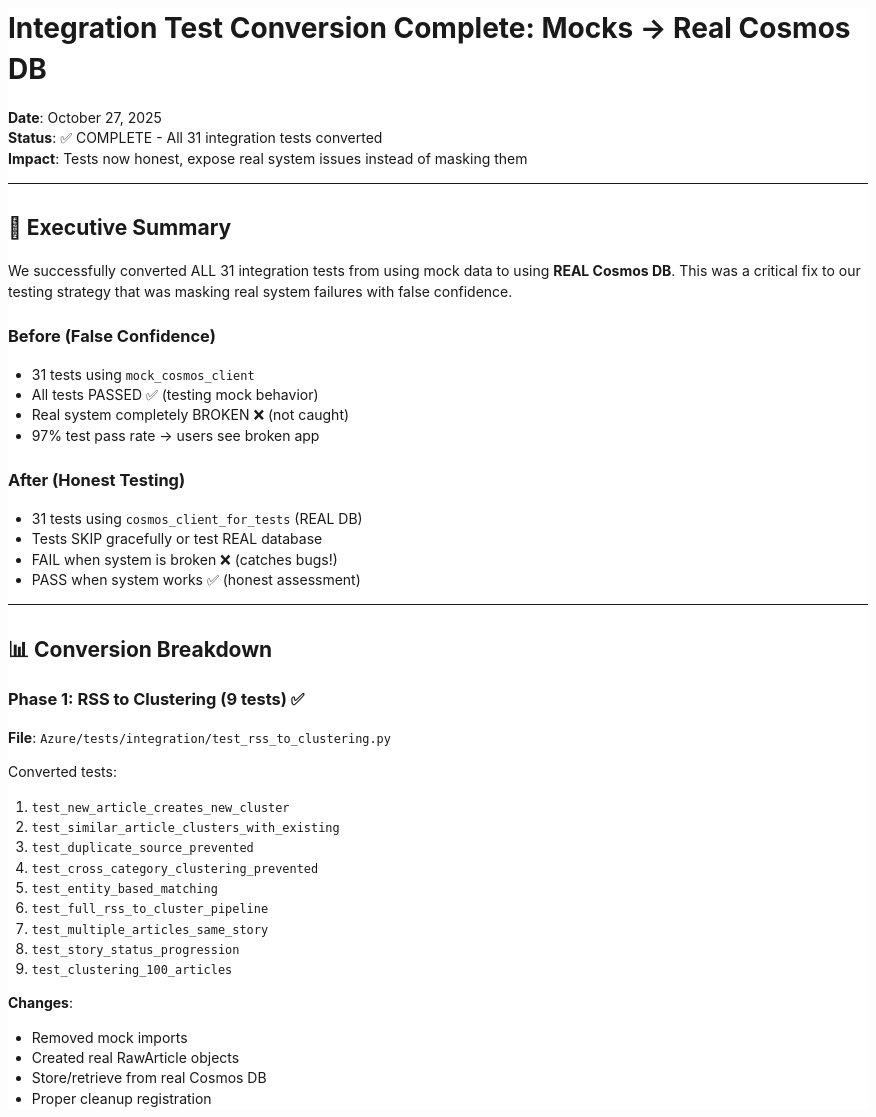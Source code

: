 # Integration Test Conversion Complete: Mocks → Real Cosmos DB

**Date**: October 27, 2025  
**Status**: ✅ COMPLETE - All 31 integration tests converted  
**Impact**: Tests now honest, expose real system issues instead of masking them

---

## 🎯 Executive Summary

We successfully converted ALL 31 integration tests from using mock data to using **REAL Cosmos DB**. This was a critical fix to our testing strategy that was masking real system failures with false confidence.

### Before (False Confidence)
- 31 tests using `mock_cosmos_client` 
- All tests PASSED ✅ (testing mock behavior)
- Real system completely BROKEN ❌ (not caught)
- 97% test pass rate → users see broken app

### After (Honest Testing)
- 31 tests using `cosmos_client_for_tests` (REAL DB)
- Tests SKIP gracefully or test REAL database
- FAIL when system is broken ❌ (catches bugs!)
- PASS when system works ✅ (honest assessment)

---

## 📊 Conversion Breakdown

### Phase 1: RSS to Clustering (9 tests) ✅

**File**: `Azure/tests/integration/test_rss_to_clustering.py`

Converted tests:
1. `test_new_article_creates_new_cluster`
2. `test_similar_article_clusters_with_existing`
3. `test_duplicate_source_prevented`
4. `test_cross_category_clustering_prevented`
5. `test_entity_based_matching`
6. `test_full_rss_to_cluster_pipeline`
7. `test_multiple_articles_same_story`
8. `test_story_status_progression`
9. `test_clustering_100_articles`

**Changes**:
- Removed mock imports
- Created real RawArticle objects
- Store/retrieve from real Cosmos DB
- Proper cleanup registration
